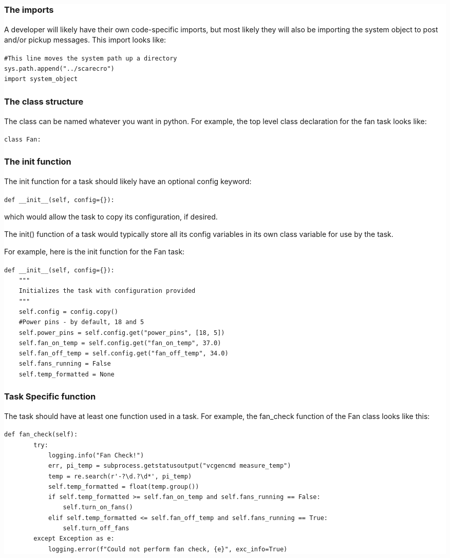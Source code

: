 ### The imports
A developer will likely have their own code-specific imports, but most likely they will also be importing the system object to post and/or pickup messages. This import looks like: 

    #This line moves the system path up a directory 
    sys.path.append("../scarecro")
    import system_object


### The class structure 
The class can be named whatever you want in python. For example, the top level class declaration for the fan task looks like: 

    class Fan:

### The init function 
The init function for a task should likely have an optional config keyword: 

    def __init__(self, config={}):

which would allow the task to copy its configuration, if desired. 

The init() function of a task would typically store all its config variables in its own class variable for use by the task. 

For example, here is the init function for the Fan task: 

    def __init__(self, config={}):
        """
        Initializes the task with configuration provided 
        """
        self.config = config.copy()
        #Power pins - by default, 18 and 5 
        self.power_pins = self.config.get("power_pins", [18, 5])
        self.fan_on_temp = self.config.get("fan_on_temp", 37.0)
        self.fan_off_temp = self.config.get("fan_off_temp", 34.0)
        self.fans_running = False 
        self.temp_formatted = None

### Task Specific function
The task should have at least one function used in a task. For example, the fan_check function of the Fan class looks like this: 

    def fan_check(self):
            try:
                logging.info("Fan Check!")
                err, pi_temp = subprocess.getstatusoutput("vcgencmd measure_temp")
                temp = re.search(r'-?\d.?\d*', pi_temp)
                self.temp_formatted = float(temp.group())
                if self.temp_formatted >= self.fan_on_temp and self.fans_running == False:
                    self.turn_on_fans()
                elif self.temp_formatted <= self.fan_off_temp and self.fans_running == True:
                    self.turn_off_fans
            except Exception as e:
                logging.error(f"Could not perform fan check, {e}", exc_info=True)
